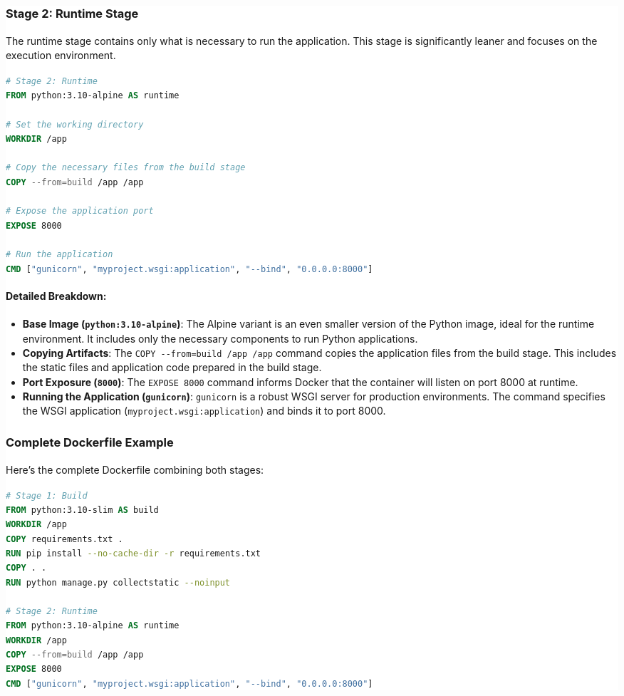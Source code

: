 ### Stage 2: Runtime Stage

The runtime stage contains only what is necessary to run the application. This stage is significantly leaner and focuses on the execution environment.

```Dockerfile
# Stage 2: Runtime
FROM python:3.10-alpine AS runtime

# Set the working directory
WORKDIR /app

# Copy the necessary files from the build stage
COPY --from=build /app /app

# Expose the application port
EXPOSE 8000

# Run the application
CMD ["gunicorn", "myproject.wsgi:application", "--bind", "0.0.0.0:8000"]
```

#### Detailed Breakdown:

- **Base Image (`python:3.10-alpine`)**: The Alpine variant is an even smaller version of the Python image, ideal for the runtime environment. It includes only the necessary components to run Python applications.
- **Copying Artifacts**: The `COPY --from=build /app /app` command copies the application files from the build stage. This includes the static files and application code prepared in the build stage.
- **Port Exposure (`8000`)**: The `EXPOSE 8000` command informs Docker that the container will listen on port 8000 at runtime.
- **Running the Application (`gunicorn`)**: `gunicorn` is a robust WSGI server for production environments. The command specifies the WSGI application (`myproject.wsgi:application`) and binds it to port 8000.

### Complete Dockerfile Example

Here’s the complete Dockerfile combining both stages:

```Dockerfile
# Stage 1: Build
FROM python:3.10-slim AS build
WORKDIR /app
COPY requirements.txt .
RUN pip install --no-cache-dir -r requirements.txt
COPY . .
RUN python manage.py collectstatic --noinput

# Stage 2: Runtime
FROM python:3.10-alpine AS runtime
WORKDIR /app
COPY --from=build /app /app
EXPOSE 8000
CMD ["gunicorn", "myproject.wsgi:application", "--bind", "0.0.0.0:8000"]
```
